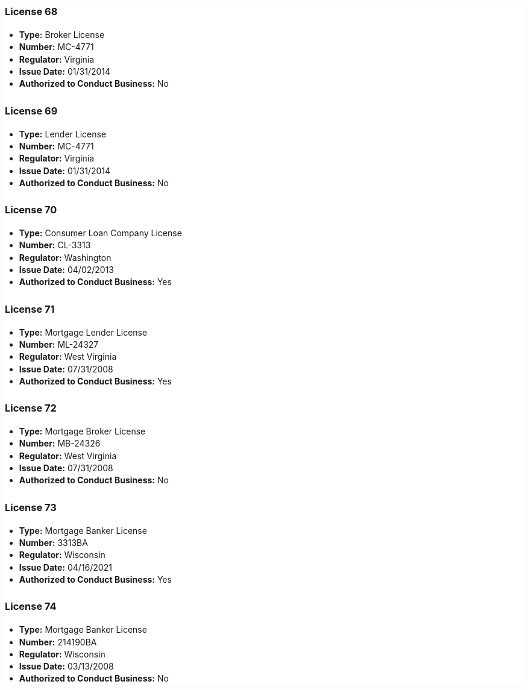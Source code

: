 ### License 68
- **Type:** Broker License
- **Number:** MC-4771
- **Regulator:** Virginia
- **Issue Date:** 01/31/2014
- **Authorized to Conduct Business:** No

### License 69
- **Type:** Lender License
- **Number:** MC-4771
- **Regulator:** Virginia
- **Issue Date:** 01/31/2014
- **Authorized to Conduct Business:** No

### License 70
- **Type:** Consumer Loan Company License
- **Number:** CL-3313
- **Regulator:** Washington
- **Issue Date:** 04/02/2013
- **Authorized to Conduct Business:** Yes

### License 71
- **Type:** Mortgage Lender License
- **Number:** ML-24327
- **Regulator:** West Virginia
- **Issue Date:** 07/31/2008
- **Authorized to Conduct Business:** Yes

### License 72
- **Type:** Mortgage Broker License
- **Number:** MB-24326
- **Regulator:** West Virginia
- **Issue Date:** 07/31/2008
- **Authorized to Conduct Business:** No

### License 73
- **Type:** Mortgage Banker License
- **Number:** 3313BA
- **Regulator:** Wisconsin
- **Issue Date:** 04/16/2021
- **Authorized to Conduct Business:** Yes

### License 74
- **Type:** Mortgage Banker License
- **Number:** 214190BA
- **Regulator:** Wisconsin
- **Issue Date:** 03/13/2008
- **Authorized to Conduct Business:** No
